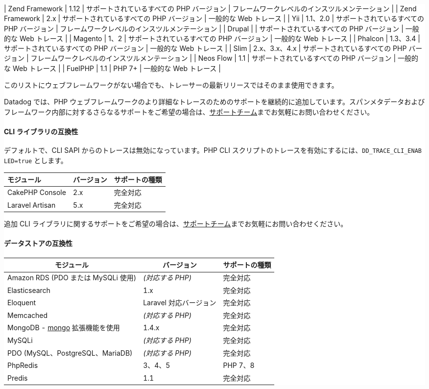 | Zend Framework | 1.12                 | サポートされているすべての PHP バージョン | フレームワークレベルのインスツルメンテーション |
| Zend Framework | 2.x                  | サポートされているすべての PHP バージョン | 一般的な Web トレース             |
| Yii            | 1.1、2.0             | サポートされているすべての PHP バージョン | フレームワークレベルのインスツルメンテーション |
| Drupal         |                      | サポートされているすべての PHP バージョン | 一般的な Web トレース             |
| Magento        | 1、2                 | サポートされているすべての PHP バージョン | 一般的な Web トレース             |
| Phalcon        | 1.3、3.4             | サポートされているすべての PHP バージョン | 一般的な Web トレース             |
| Slim           | 2.x、3.x、4.x        | サポートされているすべての PHP バージョン | フレームワークレベルのインスツルメンテーション |
| Neos Flow      | 1.1                  | サポートされているすべての PHP バージョン | 一般的な Web トレース             |
| FuelPHP        | 1.1                  | PHP 7+                     | 一般的な Web トレース             |

このリストにウェブフレームワークがない場合でも、トレーサーの最新リリースではそのまま使用できます。

Datadog では、PHP ウェブフレームワークのより詳細なトレースのためのサポートを継続的に追加しています。スパンメタデータおよびフレームワーク内部に対するさらなるサポートをご希望の場合は、[サポートチーム][3]までお気軽にお問い合わせください。

#### CLI ライブラリの互換性

デフォルトで、CLI SAPI からのトレースは無効になっています。PHP CLI スクリプトのトレースを有効にするには、`DD_TRACE_CLI_ENABLED=true` とします。

| モジュール          | バージョン | サポートの種類    |
|:----------------|:---------|:----------------|
| CakePHP Console | 2.x      | 完全対応 |
| Laravel Artisan | 5.x      | 完全対応 |

追加 CLI ライブラリに関するサポートをご希望の場合は、[サポートチーム][3]までお気軽にお問い合わせください。

#### データストアの互換性

| モジュール                                                                  | バージョン                   | サポートの種類    |
|-------------------------------------------------------------------------|----------------------------|-----------------|
| Amazon RDS (PDO または MySQLi 使用)                                        | *(対応する PHP)*      | 完全対応 |
| Elasticsearch                                                           | 1.x                        | 完全対応 |
| Eloquent                                                                | Laravel 対応バージョン | 完全対応 |
| Memcached                                                               | *(対応する PHP)*      | 完全対応 |
| MongoDB - [mongo][4] 拡張機能を使用                                      | 1.4.x                      | 完全対応 |
| MySQLi                                                                  | *(対応する PHP)*      | 完全対応 |
| PDO (MySQL、PostgreSQL、MariaDB)                                        | *(対応する PHP)*      | 完全対応 |
| PhpRedis                                                                | 3、4、5                    | PHP 7、8        |
| Predis                                                                  | 1.1                        | 完全対応 |


[1]: https://github.com/DataDog/dd-trace-php
[2]: https://www.datadoghq.com/support/
[3]: /ja/help
[4]: https://pecl.php.net/package/mongo
[5]: /ja/tracing/troubleshooting/php_5_deep_call_stacks
[6]: https://www.php.net/manual/en/language.generators.overview.php
[7]: https://www.php.net/manual/en/book.pcntl.php
[8]: https://man7.org/linux/man-pages/man2/unshare.2.html